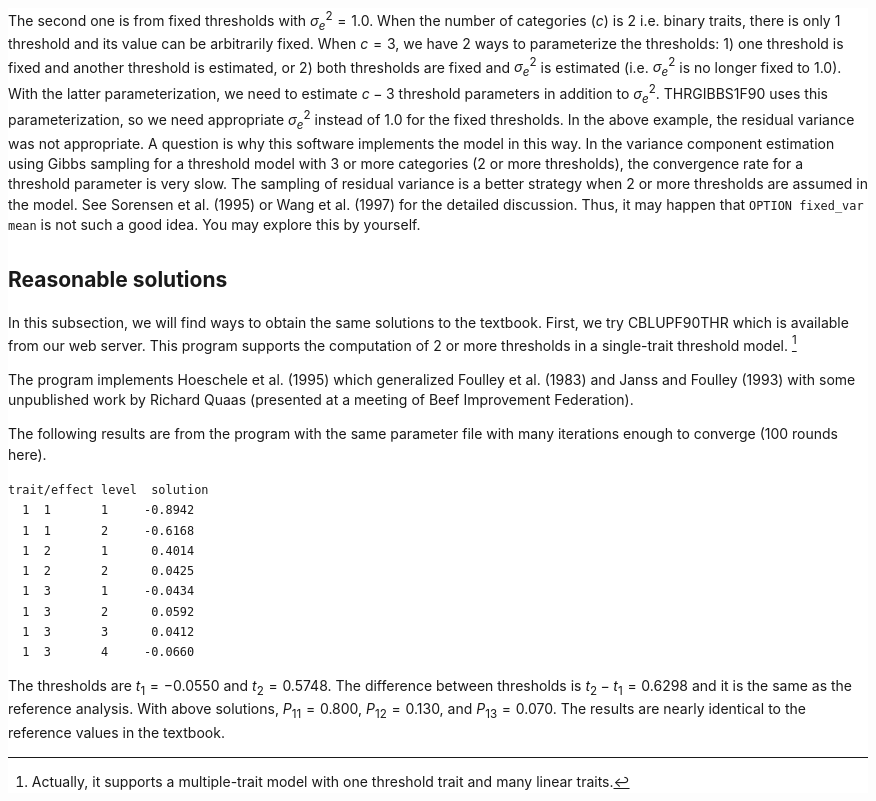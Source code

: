 The second one is from fixed thresholds with $\sigma_e^2 = 1.0$. When the number of categories ($c$) is
2 i.e. binary traits, there is only 1 threshold and its value can be arbitrarily fixed. When $c = 3$,
we have 2 ways to parameterize the thresholds: 1) one threshold is fixed and another threshold is
estimated, or 2) both thresholds are fixed and $\sigma_e^2$ is estimated (i.e. $\sigma_e^2$ is no longer fixed to 1.0).
With the latter parameterization, we need to estimate $c-3$ threshold parameters in addition to $\sigma_e^2$.
THRGIBBS1F90 uses this parameterization, so we need appropriate $\sigma_e^2$ instead of 1.0 for
the fixed thresholds. In the above example, the residual variance was not appropriate. A question is
why this software implements the model in this way. In the variance component estimation using Gibbs sampling
for a threshold model with 3 or more categories (2 or more thresholds), the convergence rate for
a threshold parameter is very slow. The sampling of residual variance is a better strategy when 2 or
more thresholds are assumed in the model. See Sorensen et al. (1995) or Wang et al. (1997) for
the detailed discussion. Thus, it may happen that `OPTION fixed_var mean` is not such a good idea. You may explore this by yourself.


Reasonable solutions
--------------------

In this subsection, we will find ways to obtain the same solutions to the textbook.
First, we try CBLUPF90THR which is available from our web server.
This program supports the computation of 2 or more thresholds in a single-trait threshold model. [^3]

The program implements Hoeschele et al. (1995) which generalized Foulley et al. (1983)
and Janss and Foulley (1993) with some unpublished work by Richard Quaas (presented at a meeting of Beef Improvement Federation).

[^3]: Actually, it supports a multiple-trait model with one threshold trait and many linear traits.

The following results are from the program with the same parameter file with many iterations
enough to converge (100 rounds here).

~~~~~{language=text caption="solutions"}
trait/effect level  solution
  1  1       1     -0.8942
  1  1       2     -0.6168
  1  2       1      0.4014
  1  2       2      0.0425
  1  3       1     -0.0434
  1  3       2      0.0592
  1  3       3      0.0412
  1  3       4     -0.0660
~~~~~

The thresholds are $t_1 = -0.0550$ and $t_2 = 0.5748$. The difference between thresholds is
$t_2 - t_1 = 0.6298$ and it is the same as the reference analysis. With above solutions,
$P_{11} = 0.800$, $P_{12} = 0.130$, and $P_{13} = 0.070$. The results are nearly identical
to the reference values in the textbook.
